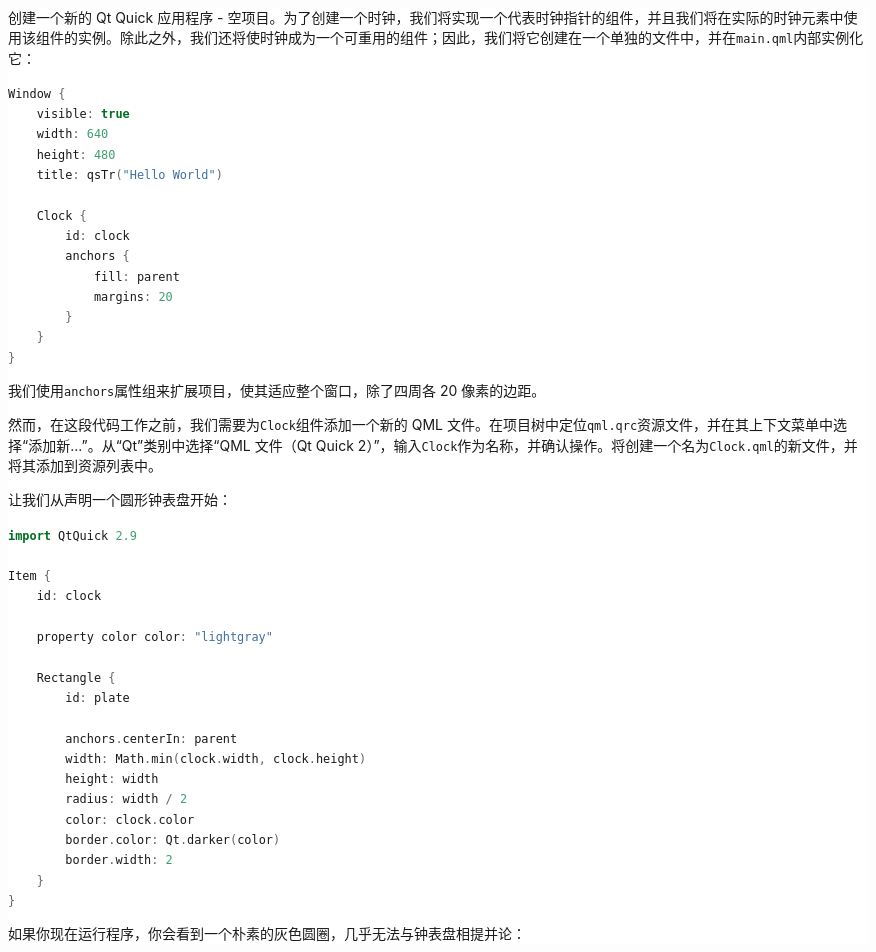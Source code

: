 创建一个新的 Qt Quick 应用程序 - 空项目。为了创建一个时钟，我们将实现一个代表时钟指针的组件，并且我们将在实际的时钟元素中使用该组件的实例。除此之外，我们还将使时钟成为一个可重用的组件；因此，我们将它创建在一个单独的文件中，并在`main.qml`内部实例化它：

```cpp
Window {
    visible: true
    width: 640
    height: 480
    title: qsTr("Hello World")

    Clock {
        id: clock
        anchors {
            fill: parent
            margins: 20
        }
    }
}
```

我们使用`anchors`属性组来扩展项目，使其适应整个窗口，除了四周各 20 像素的边距。

然而，在这段代码工作之前，我们需要为`Clock`组件添加一个新的 QML 文件。在项目树中定位`qml.qrc`资源文件，并在其上下文菜单中选择“添加新...”。从“Qt”类别中选择“QML 文件（Qt Quick 2）”，输入`Clock`作为名称，并确认操作。将创建一个名为`Clock.qml`的新文件，并将其添加到资源列表中。

让我们从声明一个圆形钟表盘开始：

```cpp
import QtQuick 2.9

Item {
    id: clock

    property color color: "lightgray"

    Rectangle {
        id: plate

        anchors.centerIn: parent
        width: Math.min(clock.width, clock.height)
        height: width
        radius: width / 2
        color: clock.color
        border.color: Qt.darker(color)
        border.width: 2
    }
} 
```

如果你现在运行程序，你会看到一个朴素的灰色圆圈，几乎无法与钟表盘相提并论：
